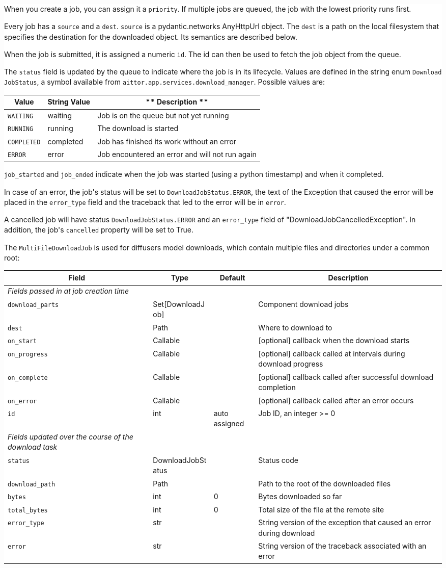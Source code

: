 When you create a job, you can assign it a `priority`. If multiple
jobs are queued, the job with the lowest priority runs first.

Every job has a `source` and a `dest`. `source` is a pydantic.networks AnyHttpUrl object.
The `dest` is a path on the local filesystem that specifies the
destination for the downloaded object. Its semantics are
described below.

When the job is submitted, it is assigned a numeric `id`. The id can
then be used to fetch the job object from the queue.

The `status` field is updated by the queue to indicate where the job
is in its lifecycle. Values are defined in the string enum
`DownloadJobStatus`, a symbol available from
`aittor.app.services.download_manager`. Possible values are:

| **Value**    |   **String Value**  | ** Description ** |
|--------------|---------------------|-------------------|
| `WAITING`      | waiting           | Job is on the queue but not yet running|
| `RUNNING`      | running           | The download is started                |
| `COMPLETED`    | completed         | Job has finished its work without an error |
| `ERROR`        | error             | Job encountered an error and will not run again|

`job_started` and `job_ended` indicate when the job
was started (using a python timestamp) and when it completed.

In case of an error, the job's status will be set to `DownloadJobStatus.ERROR`, the text of the
Exception that caused the error will be placed in the `error_type`
field and the traceback that led to the error will be in `error`.

A cancelled job will have status `DownloadJobStatus.ERROR` and an
`error_type` field of "DownloadJobCancelledException". In addition,
the job's `cancelled` property will be set to True.

The `MultiFileDownloadJob` is used for diffusers model downloads,
which contain multiple files and directories under a common root:

| **Field**      | **Type**        |  **Default**  | **Description** |
|----------------|-----------------|---------------|-----------------|
| _Fields passed in at job creation time_                               |
| `download_parts` | Set[DownloadJob]|               | Component download jobs |
| `dest`           | Path            |               | Where to download to              |
| `on_start`       | Callable        |               | [optional] callback when the download starts |
| `on_progress` | Callable | | [optional] callback called at intervals during download progress |
| `on_complete`    | Callable        |               | [optional] callback called after successful download completion |
| `on_error`       | Callable        |               | [optional] callback called after an error occurs  |
| `id`             | int             | auto assigned | Job ID, an integer >= 0           |
| _Fields updated over the course of the download task_
| `status`         | DownloadJobStatus|              | Status code                                |
| `download_path`  | Path |              | Path to the root of the downloaded files |
| `bytes`          | int              | 0            | Bytes downloaded so far   |
| `total_bytes`    | int              | 0            | Total size of the file at the remote site  |
| `error_type`     | str              |              | String version of the exception that caused an error during download |
| `error`          | str              |              | String version of the traceback associated with an error |